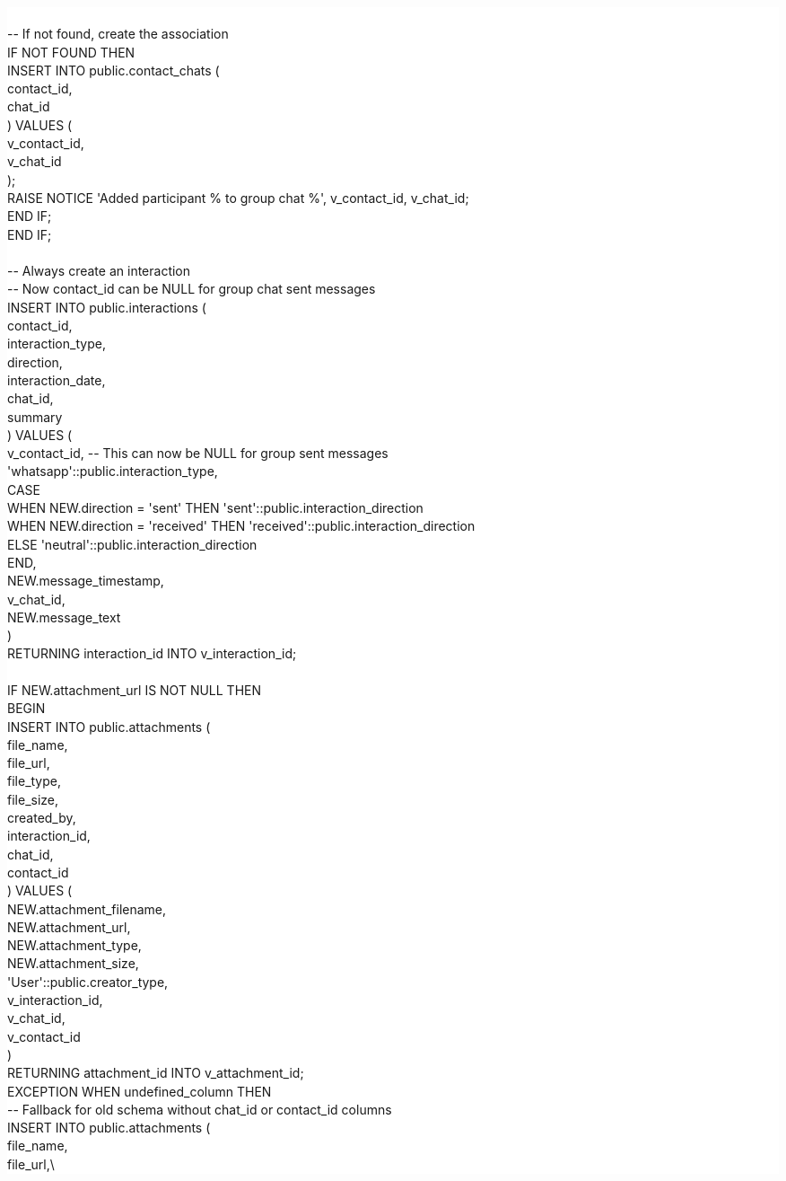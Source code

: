 \
            -- If not found, create the association\
            IF NOT FOUND THEN\
                INSERT INTO public.contact_chats (\
                    contact_id,\
                    chat_id\
                ) VALUES (\
                    v_contact_id,\
                    v_chat_id\
                );\
                RAISE NOTICE 'Added participant % to group chat %', v_contact_id, v_chat_id;\
            END IF;\
        END IF;\
\
        -- Always create an interaction\
        -- Now contact_id can be NULL for group chat sent messages\
        INSERT INTO public.interactions (\
            contact_id,\
            interaction_type,\
            direction,\
            interaction_date,\
            chat_id,\
            summary\
        ) VALUES (\
            v_contact_id, -- This can now be NULL for group sent messages\
            'whatsapp'::public.interaction_type,\
            CASE\
                WHEN NEW.direction = 'sent' THEN 'sent'::public.interaction_direction\
                WHEN NEW.direction = 'received' THEN 'received'::public.interaction_direction\
                ELSE 'neutral'::public.interaction_direction\
            END,\
            NEW.message_timestamp,\
            v_chat_id,\
            NEW.message_text\
        )\
        RETURNING interaction_id INTO v_interaction_id;\
\
        IF NEW.attachment_url IS NOT NULL THEN\
            BEGIN\
                INSERT INTO public.attachments (\
                    file_name,\
                    file_url,\
                    file_type,\
                    file_size,\
                    created_by,\
                    interaction_id,\
                    chat_id,\
                    contact_id\
                ) VALUES (\
                    NEW.attachment_filename,\
                    NEW.attachment_url,\
                    NEW.attachment_type,\
                    NEW.attachment_size,\
                    'User'::public.creator_type,\
                    v_interaction_id,\
                    v_chat_id,\
                    v_contact_id\
                )\
                RETURNING attachment_id INTO v_attachment_id;\
            EXCEPTION WHEN undefined_column THEN\
                -- Fallback for old schema without chat_id or contact_id columns\
                INSERT INTO public.attachments (\
                    file_name,\
                    file_url,\